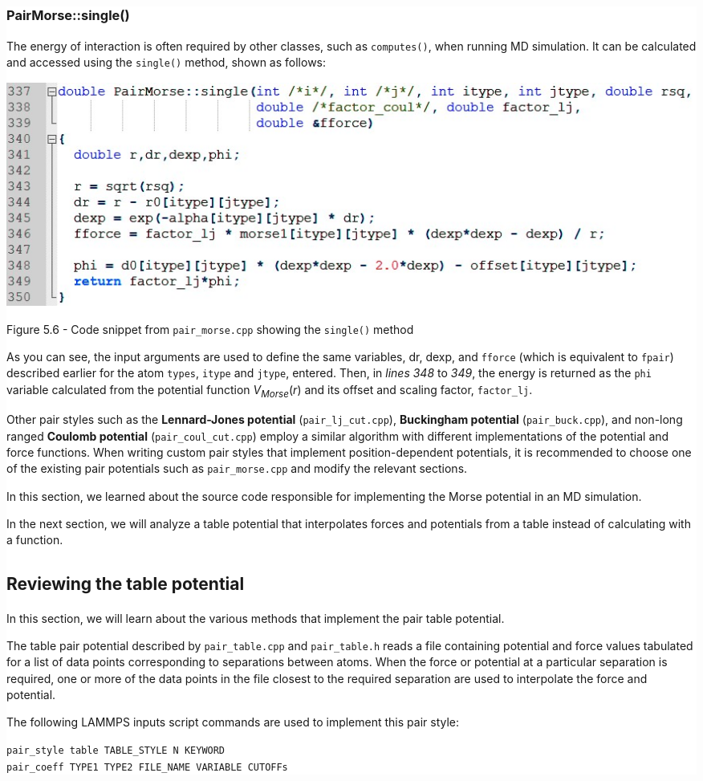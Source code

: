 ### PairMorse::single()
The energy of interaction is often required by other classes, such as `computes()`, when running MD simulation. It can be calculated and accessed using the `single()` method, shown as follows:

<div align=center>
<img src=./ch05/fig5_6.jpg>
</div>

Figure 5.6 - Code snippet from `pair_morse.cpp` showing the `single()` method

As you can see, the input arguments are used to define the same variables, dr, dexp, and `fforce` (which is equivalent to `fpair`) described earlier for the atom `types`, `itype` and `jtype`, entered. Then, in *lines 348* to *349*, the energy is returned as the `phi` variable calculated from the potential function $V_{Morse}(r)$ and its offset and scaling factor, `factor_lj`.

Other pair styles such as the **Lennard-Jones potential** (`pair_lj_cut.cpp`), **Buckingham potential** (`pair_buck.cpp`), and non-long ranged **Coulomb potential** (`pair_coul_cut.cpp`) employ a similar algorithm with different implementations of the potential and force functions. When writing custom pair styles that implement position-dependent potentials, it is recommended to choose one of the existing pair potentials such as `pair_morse.cpp` and modify the relevant sections.

In this section, we learned about the source code responsible for implementing the Morse potential in an MD simulation.

In the next section, we will analyze a table potential that interpolates forces and potentials from a table instead of calculating with a function.

## Reviewing the table potential

In this section, we will learn about the various methods that implement the pair table potential.

The table pair potential described by `pair_table.cpp` and `pair_table.h` reads a file containing potential and force values tabulated for a list of data points corresponding to separations between atoms. When the force or potential at a particular separation is required, one or more of the data points in the file closest to the required separation are used to interpolate the force and potential.

The following LAMMPS inputs script commands are used to implement this pair style:

```
pair_style table TABLE_STYLE N KEYWORD
pair_coeff TYPE1 TYPE2 FILE_NAME VARIABLE CUTOFFs
```
